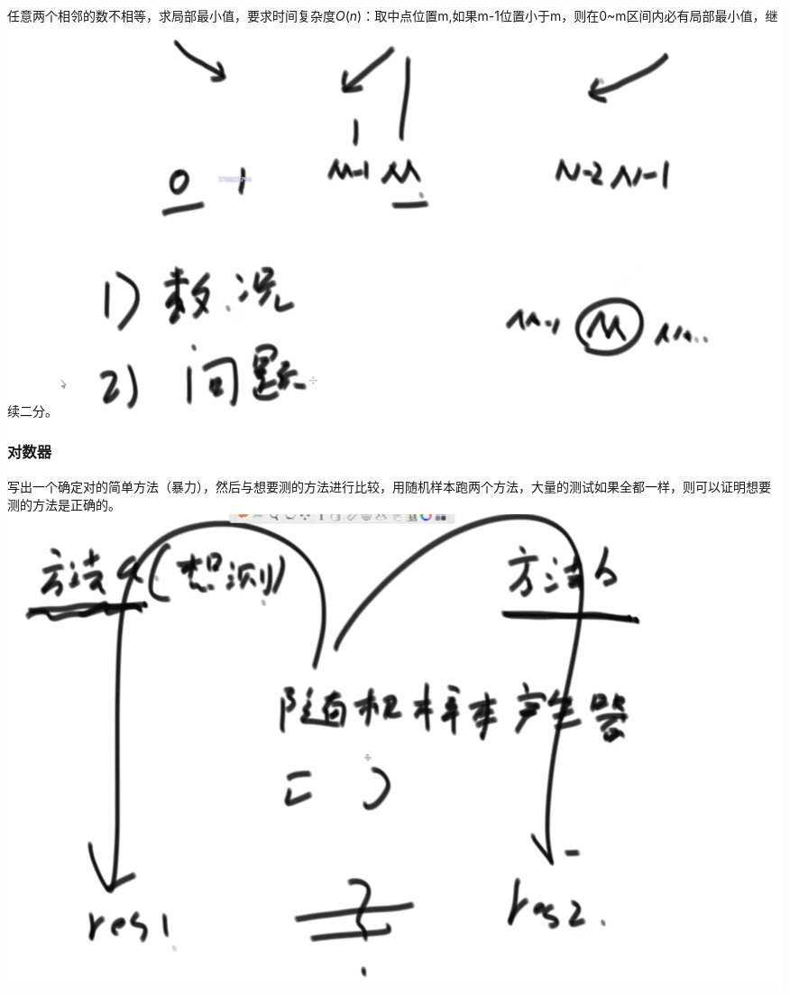 

任意两个相邻的数不相等，求局部最小值，要求时间复杂度$O(n)$：取中点位置m,如果m-1位置小于m，则在0~m区间内必有局部最小值，继续二分。
![alt text](image-5.png)


### 对数器


写出一个确定对的简单方法（暴力），然后与想要测的方法进行比较，用随机样本跑两个方法，大量的测试如果全都一样，则可以证明想要测的方法是正确的。
![alt text](image-6.png)
